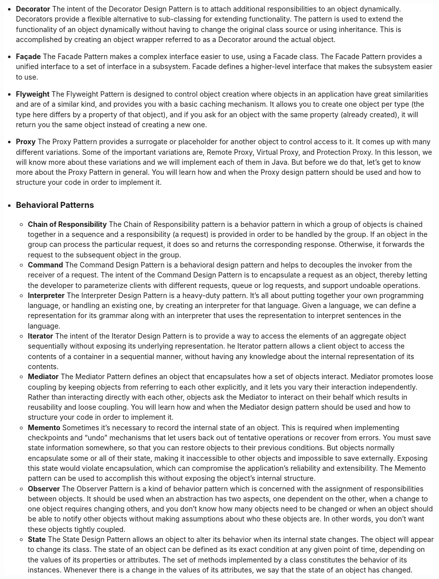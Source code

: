   - **Decorator** The intent of the Decorator Design Pattern is to attach additional responsibilities to an object dynamically. Decorators provide a flexible alternative to sub-classing for extending functionality. The pattern is used to extend the functionality of an object dynamically without having to change the original class source or using inheritance. This is accomplished by creating an object wrapper referred to as a Decorator around the actual object.
  - **Façade** The Facade Pattern makes a complex interface easier to use, using a Facade class. The Facade Pattern provides a unified interface to a set of interface in a subsystem. Facade defines a higher-level interface that makes the subsystem easier to use.
  - **Flyweight** The Flyweight Pattern is designed to control object creation where objects in an application have great similarities and are of a similar kind, and provides you with a basic caching mechanism. It allows you to create one object per type (the type here differs by a property of that object), and if you ask for an object with the same property (already created), it will return you the same object instead of creating a new one.
  - **Proxy** The Proxy Pattern provides a surrogate or placeholder for another object to control access to it. It comes up with many different variations. Some of the important variations are, Remote Proxy, Virtual Proxy, and Protection Proxy. In this lesson, we will know more about these variations and we will implement each of them in Java. But before we do that, let’s get to know more about the Proxy Pattern in general. You will learn how and when the Proxy design pattern should be used and how to structure your code in order to implement it.

- ### Behavioral Patterns
  - **Chain of Responsibility** The Chain of Responsibility pattern is a behavior pattern in which a group of objects is chained together in a sequence and a responsibility (a request) is provided in order to be handled by the group. If an object in the group can process the particular request, it does so and returns the corresponding response. Otherwise, it forwards the request to the subsequent object in the group.
  - **Command** The Command Design Pattern is a behavioral design pattern and helps to decouples the invoker from the receiver of a request. The intent of the Command Design Pattern is to encapsulate a request as an object, thereby letting the developer to parameterize clients with different requests, queue or log requests, and support undoable operations.
  - **Interpreter** The Interpreter Design Pattern is a heavy-duty pattern. It’s all about putting together your own programming language, or handling an existing one, by creating an interpreter for that language. Given a language, we can define a representation for its grammar along with an interpreter that uses the representation to interpret sentences in the language.
  - **Iterator** The intent of the Iterator Design Pattern is to provide a way to access the elements of an aggregate object sequentially without exposing its underlying representation. he Iterator pattern allows a client object to access the contents of a container in a sequential manner, without having any knowledge about the internal representation of its contents.
  - **Mediator** The Mediator Pattern defines an object that encapsulates how a set of objects interact. Mediator promotes loose coupling by keeping objects from referring to each other explicitly, and it lets you vary their interaction independently. Rather than interacting directly with each other, objects ask the Mediator to interact on their behalf which results in reusability and loose coupling. You will learn how and when the Mediator design pattern should be used and how to structure your code in order to implement it.
  - **Memento** Sometimes it’s necessary to record the internal state of an object. This is required when implementing checkpoints and “undo” mechanisms that let users back out of tentative operations or recover from errors. You must save state information somewhere, so that you can restore objects to their previous conditions. But objects normally encapsulate some or all of their state, making it inaccessible to other objects and impossible to save externally. Exposing this state would violate encapsulation, which can compromise the application’s reliability and extensibility. The Memento pattern can be used to accomplish this without exposing the object’s internal structure.
  - **Observer** The Observer Pattern is a kind of behavior pattern which is concerned with the assignment of responsibilities between objects. It should be used when an abstraction has two aspects, one dependent on the other, when a change to one object requires changing others, and you don’t know how many objects need to be changed or when an object should be able to notify other objects without making assumptions about who these objects are. In other words, you don’t want these objects tightly coupled.
  - **State** The State Design Pattern allows an object to alter its behavior when its internal state changes. The object will appear to change its class. The state of an object can be defined as its exact condition at any given point of time, depending on the values of its properties or attributes. The set of methods implemented by a class constitutes the behavior of its instances. Whenever there is a change in the values of its attributes, we say that the state of an object has changed.